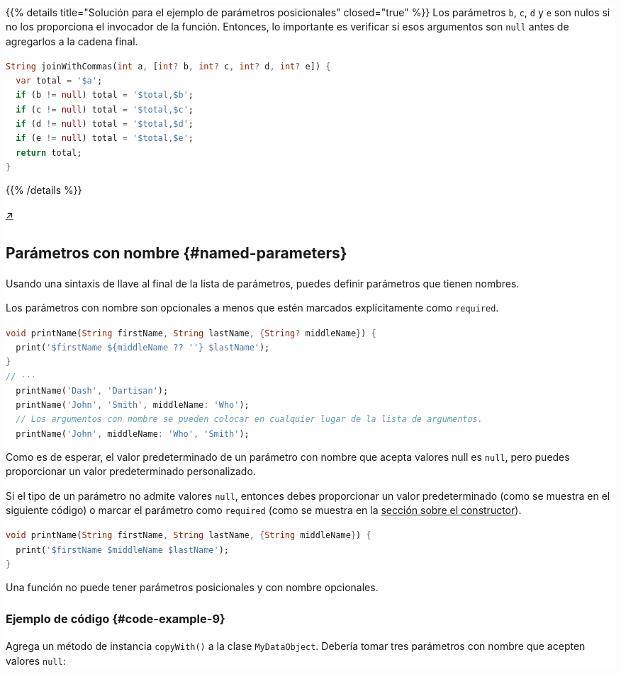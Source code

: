 
{{% details title="Solución para el ejemplo de parámetros posicionales" closed="true" %}}
Los parámetros `b`, `c`, `d` y `e` son nulos si no los proporciona el invocador de la función. Entonces, lo importante es verificar si esos argumentos son `null` antes de agregarlos a la cadena final.
```dart
String joinWithCommas(int a, [int? b, int? c, int? d, int? e]) {
  var total = '$a';
  if (b != null) total = '$total,$b';
  if (c != null) total = '$total,$c';
  if (d != null) total = '$total,$d';
  if (e != null) total = '$total,$e';
  return total;
}
```
{{% /details %}}

[ ↗](https://dart.dev#)

## Parámetros con nombre {#named-parameters}

Usando una sintaxis de llave al final de la lista de parámetros, puedes definir parámetros que tienen nombres.

Los parámetros con nombre son opcionales a menos que estén marcados explícitamente como `required`.

```dart
void printName(String firstName, String lastName, {String? middleName}) {
  print('$firstName ${middleName ?? ''} $lastName');
}
// ···
  printName('Dash', 'Dartisan');
  printName('John', 'Smith', middleName: 'Who');
  // Los argumentos con nombre se pueden colocar en cualquier lugar de la lista de argumentos.
  printName('John', middleName: 'Who', 'Smith');
```

Como es de esperar, el valor predeterminado de un parámetro con nombre que acepta valores null es `null`, pero puedes proporcionar un valor predeterminado personalizado.

Si el tipo de un parámetro no admite valores `null`, entonces debes proporcionar un valor predeterminado (como se muestra en el siguiente código) o marcar el parámetro como `required` (como se muestra en la [sección sobre el constructor](/dart/tutoriales-y-codelabs/codelabs/dart-cheatsheet#using-this-in-a-constructor)).

```dart
void printName(String firstName, String lastName, {String middleName}) {
  print('$firstName $middleName $lastName');
}
```

Una función no puede tener parámetros posicionales y con nombre opcionales.

### Ejemplo de código {#code-example-9}

Agrega un método de instancia `copyWith()` a la clase `MyDataObject`. Debería tomar tres parámetros con nombre que acepten valores `null`:

